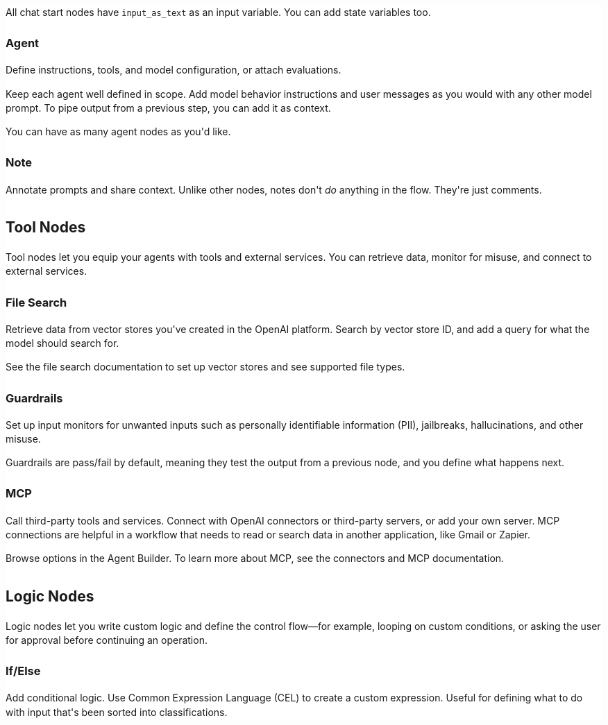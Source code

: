All chat start nodes have `input_as_text` as an input variable. You can add state variables too.

### Agent

Define instructions, tools, and model configuration, or attach evaluations.

Keep each agent well defined in scope. Add model behavior instructions and user messages as you would with any other model prompt. To pipe output from a previous step, you can add it as context.

You can have as many agent nodes as you'd like.

### Note

Annotate prompts and share context. Unlike other nodes, notes don't _do_ anything in the flow. They're just comments.

## Tool Nodes

Tool nodes let you equip your agents with tools and external services. You can retrieve data, monitor for misuse, and connect to external services.

### File Search

Retrieve data from vector stores you've created in the OpenAI platform. Search by vector store ID, and add a query for what the model should search for.

See the file search documentation to set up vector stores and see supported file types.

### Guardrails

Set up input monitors for unwanted inputs such as personally identifiable information (PII), jailbreaks, hallucinations, and other misuse.

Guardrails are pass/fail by default, meaning they test the output from a previous node, and you define what happens next.

### MCP

Call third-party tools and services. Connect with OpenAI connectors or third-party servers, or add your own server. MCP connections are helpful in a workflow that needs to read or search data in another application, like Gmail or Zapier.

Browse options in the Agent Builder. To learn more about MCP, see the connectors and MCP documentation.

## Logic Nodes

Logic nodes let you write custom logic and define the control flow—for example, looping on custom conditions, or asking the user for approval before continuing an operation.

### If/Else

Add conditional logic. Use Common Expression Language (CEL) to create a custom expression. Useful for defining what to do with input that's been sorted into classifications.
